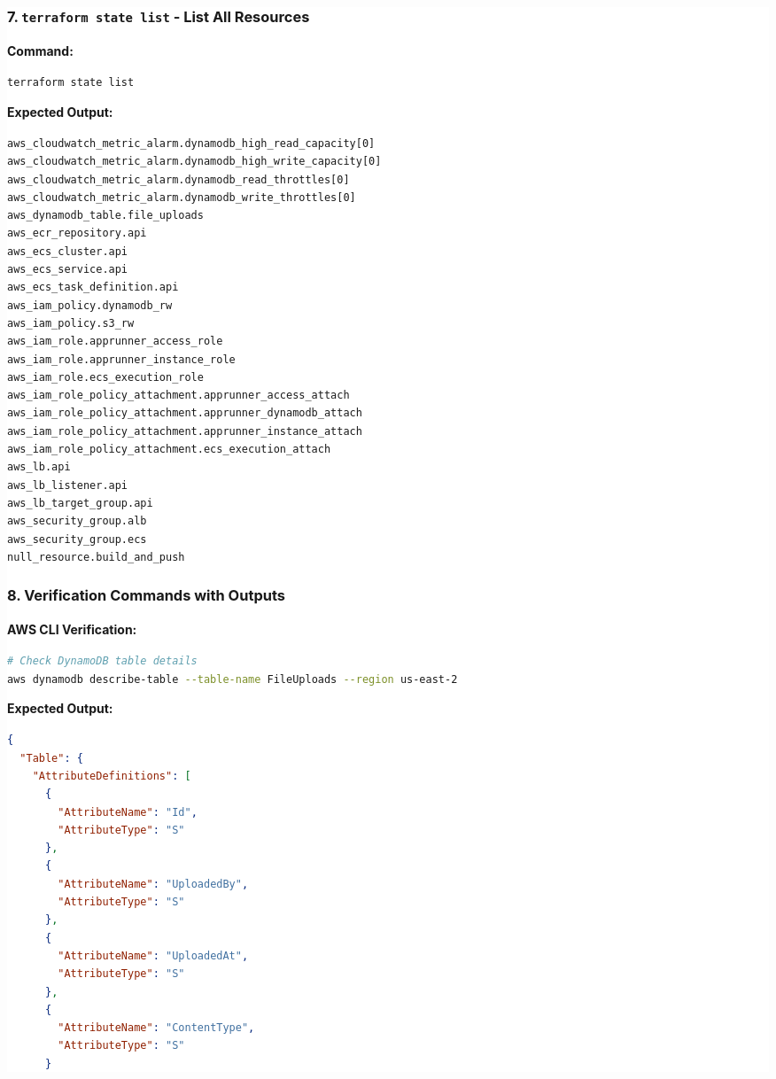 ### 7. `terraform state list` - List All Resources

**Command:**

```bash
terraform state list
```

**Expected Output:**

```
aws_cloudwatch_metric_alarm.dynamodb_high_read_capacity[0]
aws_cloudwatch_metric_alarm.dynamodb_high_write_capacity[0]
aws_cloudwatch_metric_alarm.dynamodb_read_throttles[0]
aws_cloudwatch_metric_alarm.dynamodb_write_throttles[0]
aws_dynamodb_table.file_uploads
aws_ecr_repository.api
aws_ecs_cluster.api
aws_ecs_service.api
aws_ecs_task_definition.api
aws_iam_policy.dynamodb_rw
aws_iam_policy.s3_rw
aws_iam_role.apprunner_access_role
aws_iam_role.apprunner_instance_role
aws_iam_role.ecs_execution_role
aws_iam_role_policy_attachment.apprunner_access_attach
aws_iam_role_policy_attachment.apprunner_dynamodb_attach
aws_iam_role_policy_attachment.apprunner_instance_attach
aws_iam_role_policy_attachment.ecs_execution_attach
aws_lb.api
aws_lb_listener.api
aws_lb_target_group.api
aws_security_group.alb
aws_security_group.ecs
null_resource.build_and_push
```

### 8. Verification Commands with Outputs

**AWS CLI Verification:**

```bash
# Check DynamoDB table details
aws dynamodb describe-table --table-name FileUploads --region us-east-2
```

**Expected Output:**

```json
{
  "Table": {
    "AttributeDefinitions": [
      {
        "AttributeName": "Id",
        "AttributeType": "S"
      },
      {
        "AttributeName": "UploadedBy",
        "AttributeType": "S"
      },
      {
        "AttributeName": "UploadedAt",
        "AttributeType": "S"
      },
      {
        "AttributeName": "ContentType",
        "AttributeType": "S"
      }
```